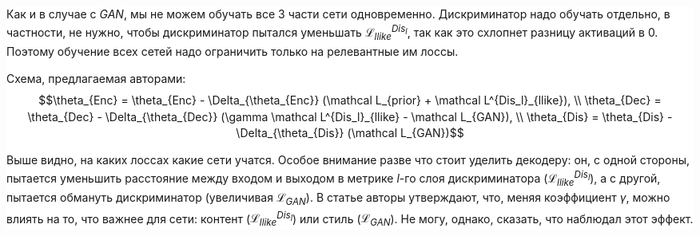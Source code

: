 Как и в случае с $GAN$, мы не можем обучать все $3$ части сети одновременно. Дискриминатор надо обучать отдельно, в частности, не нужно, чтобы дискриминатор пытался уменьшать $\mathcal L_{llike}^{Dis_l}$, так как это схлопнет разницу активаций в $0$. Поэтому обучение всех сетей надо ограничить только на релевантные им лоссы.

Схема, предлагаемая авторами:
$$\theta_{Enc} = \theta_{Enc} - \Delta_{\theta_{Enc}} (\mathcal L_{prior} + \mathcal L^{Dis_l}_{llike}), \\
\theta_{Dec} = \theta_{Dec} - \Delta_{\theta_{Dec}} (\gamma \mathcal L^{Dis_l}_{llike} - \mathcal L_{GAN}), \\
\theta_{Dis} = \theta_{Dis} - \Delta_{\theta_{Dis}} (\mathcal L_{GAN})$$

Выше видно, на каких лоссах какие сети учатся. Особое внимание разве что стоит уделить декодеру: он, с одной стороны, пытается уменьшить расстояние между входом и выходом в метрике $l$-го слоя дискриминатора $(\mathcal L^{Dis_l}_{llike})$, а с другой, пытается обмануть дискриминатор (увеличивая $\mathcal L_{GAN}$). В статье авторы утверждают, что, меняя коэффициент $\gamma$, можно влиять на то, что важнее для сети: контент ($\mathcal L^{Dis_l}_{llike}$) или стиль ($\mathcal L_{GAN}$). Не могу, однако, сказать, что наблюдал этот эффект.
